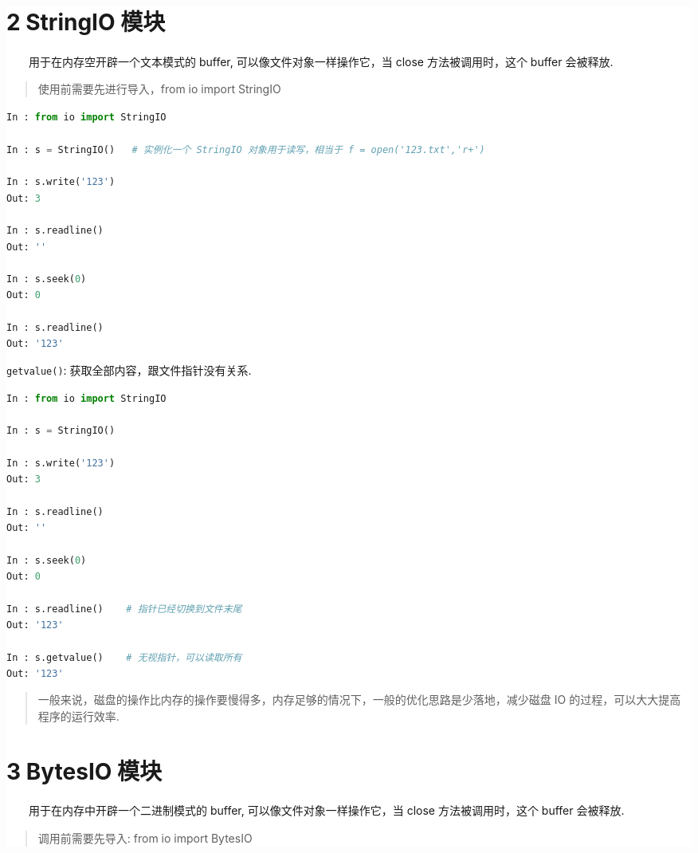 # 2 StringIO 模块
&emsp;&emsp;用于在内存空开辟一个文本模式的 buffer, 可以像文件对象一样操作它，当 close 方法被调用时，这个 buffer 会被释放.

> 使用前需要先进行导入，from io import StringIO  

```python
In : from io import StringIO

In : s = StringIO()   # 实例化一个 StringIO 对象用于读写，相当于 f = open('123.txt','r+')

In : s.write('123')
Out: 3

In : s.readline()
Out: ''

In : s.seek(0)
Out: 0

In : s.readline()
Out: '123'
```

`getvalue()`: 获取全部内容，跟文件指针没有关系.

```python
In : from io import StringIO

In : s = StringIO()

In : s.write('123')
Out: 3

In : s.readline()
Out: ''

In : s.seek(0)
Out: 0

In : s.readline()    # 指针已经切换到文件末尾
Out: '123'

In : s.getvalue()    # 无视指针，可以读取所有
Out: '123'
```

> 一般来说，磁盘的操作比内存的操作要慢得多，内存足够的情况下，一般的优化思路是少落地，减少磁盘 IO 的过程，可以大大提高程序的运行效率.  

# 3 BytesIO 模块
&emsp;&emsp;用于在内存中开辟一个二进制模式的 buffer, 可以像文件对象一样操作它，当 close 方法被调用时，这个 buffer 会被释放.

> 调用前需要先导入: from io import BytesIO  
